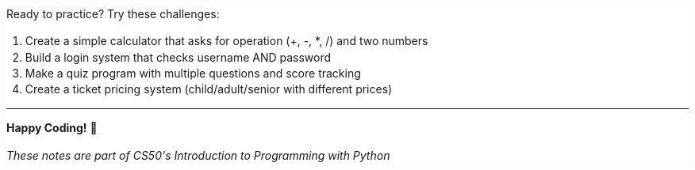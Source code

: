 Ready to practice? Try these challenges:
1. Create a simple calculator that asks for operation (+, -, *, /) and two numbers
2. Build a login system that checks username AND password
3. Make a quiz program with multiple questions and score tracking
4. Create a ticket pricing system (child/adult/senior with different prices)

---

**Happy Coding!** 🎉

*These notes are part of CS50's Introduction to Programming with Python*
